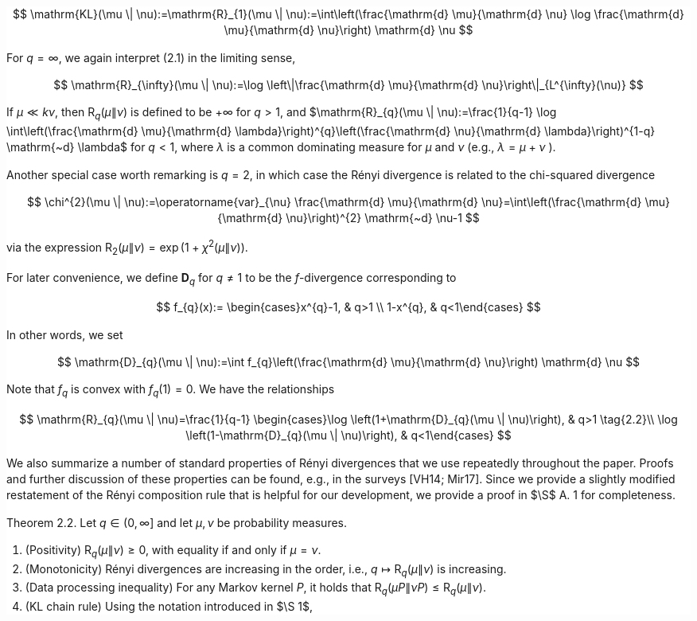 $$
\mathrm{KL}(\mu \| \nu):=\mathrm{R}_{1}(\mu \| \nu):=\int\left(\frac{\mathrm{d} \mu}{\mathrm{d} \nu} \log \frac{\mathrm{d} \mu}{\mathrm{d} \nu}\right) \mathrm{d} \nu
$$

For $q=\infty$, we again interpret (2.1) in the limiting sense,

$$
\mathrm{R}_{\infty}(\mu \| \nu):=\log \left\|\frac{\mathrm{d} \mu}{\mathrm{d} \nu}\right\|_{L^{\infty}(\nu)}
$$

If $\mu \ll k \nu$, then $\mathrm{R}_{q}(\mu \| \nu)$ is defined to be $+\infty$ for $q>1$, and $\mathrm{R}_{q}(\mu \| \nu):=\frac{1}{q-1} \log \int\left(\frac{\mathrm{d} \mu}{\mathrm{d} \lambda}\right)^{q}\left(\frac{\mathrm{d} \nu}{\mathrm{d} \lambda}\right)^{1-q} \mathrm{~d} \lambda$ for $q<1$, where $\lambda$ is a common dominating measure for $\mu$ and $\nu$ (e.g., $\lambda=\mu+\nu$ ).

Another special case worth remarking is $q=2$, in which case the Rényi divergence is related to the chi-squared divergence

$$
\chi^{2}(\mu \| \nu):=\operatorname{var}_{\nu} \frac{\mathrm{d} \mu}{\mathrm{d} \nu}=\int\left(\frac{\mathrm{d} \mu}{\mathrm{d} \nu}\right)^{2} \mathrm{~d} \nu-1
$$

via the expression $\mathrm{R}_{2}(\mu \| \nu)=\exp \left(1+\chi^{2}(\mu \| \nu)\right)$.

For later convenience, we define $\mathbf{D}_{q}$ for $q \neq 1$ to be the $f$-divergence corresponding to

$$
f_{q}(x):= \begin{cases}x^{q}-1, & q>1 \\ 1-x^{q}, & q<1\end{cases}
$$

In other words, we set

$$
\mathrm{D}_{q}(\mu \| \nu):=\int f_{q}\left(\frac{\mathrm{d} \mu}{\mathrm{d} \nu}\right) \mathrm{d} \nu
$$

Note that $f_{q}$ is convex with $f_{q}(1)=0$. We have the relationships

$$
\mathrm{R}_{q}(\mu \| \nu)=\frac{1}{q-1} \begin{cases}\log \left(1+\mathrm{D}_{q}(\mu \| \nu)\right), & q>1  \tag{2.2}\\ \log \left(1-\mathrm{D}_{q}(\mu \| \nu)\right), & q<1\end{cases}
$$

We also summarize a number of standard properties of Rényi divergences that we use repeatedly throughout the paper. Proofs and further discussion of these properties can be found, e.g., in the surveys [VH14; Mir17]. Since we provide a slightly modified restatement of the Rényi composition rule that is helpful for our development, we provide a proof in $\S$ A. 1 for completeness.

Theorem 2.2. Let $q \in(0, \infty]$ and let $\mu, \nu$ be probability measures.

1. (Positivity) $\mathrm{R}_{q}(\mu \| \nu) \geqslant 0$, with equality if and only if $\mu=\nu$.
2. (Monotonicity) Rényi divergences are increasing in the order, i.e., $q \mapsto \mathrm{R}_{q}(\mu \| \nu)$ is increasing.
3. (Data processing inequality) For any Markov kernel $P$, it holds that $\mathrm{R}_{q}(\mu P \| \nu P) \leqslant \mathrm{R}_{q}(\mu \| \nu)$.
4. (KL chain rule) Using the notation introduced in $\S 1$,
